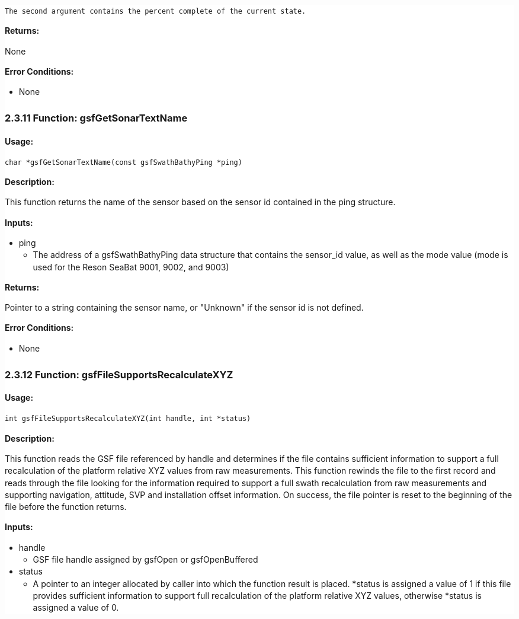     The second argument contains the percent complete of the current state.

__Returns:__

None

__Error Conditions:__

- None

### 2.3.11 Function: gsfGetSonarTextName

__Usage:__

    char *gsfGetSonarTextName(const gsfSwathBathyPing *ping)

__Description:__

This function returns the name of the sensor based on the sensor id contained in the ping structure.

__Inputs:__

- ping
  - The address of a gsfSwathBathyPing data structure that contains the sensor_id value, as well
    as the mode value (mode is used for the Reson SeaBat 9001, 9002, and 9003)

__Returns:__

Pointer to a string containing the sensor name, or "Unknown" if the sensor id is not defined.

__Error Conditions:__

- None

### 2.3.12 Function: gsfFileSupportsRecalculateXYZ

__Usage:__

    int gsfFileSupportsRecalculateXYZ(int handle, int *status)

__Description:__

This function reads the GSF file referenced by handle and determines if the file contains
sufficient information to support a full recalculation of the platform relative XYZ values from raw
measurements. This function rewinds the file to the first record and reads through the file looking for
the information required to support a full swath recalculation from raw measurements and supporting
navigation, attitude, SVP and installation offset information. On success, the file pointer is reset to the
beginning of the file before the function returns.

__Inputs:__

- handle
  - GSF file handle assigned by gsfOpen or gsfOpenBuffered
- status
  - A pointer to an integer allocated by caller into which the function result is placed. *status is
    assigned a value of 1 if this file provides sufficient information to support full recalculation of
    the platform relative XYZ values, otherwise *status is assigned a value of 0.
